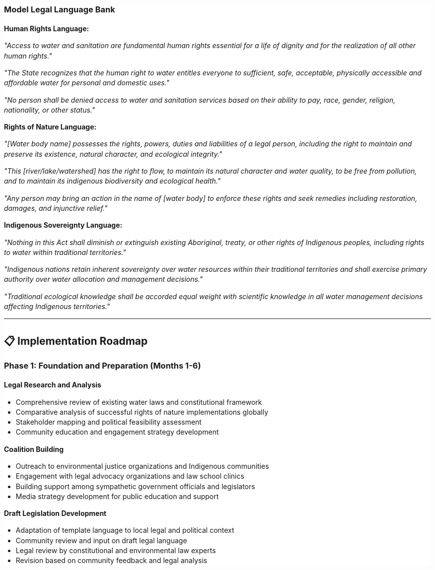 ### **Model Legal Language Bank**

**Human Rights Language:**

*"Access to water and sanitation are fundamental human rights essential for a life of dignity and for the realization of all other human rights."*

*"The State recognizes that the human right to water entitles everyone to sufficient, safe, acceptable, physically accessible and affordable water for personal and domestic uses."*

*"No person shall be denied access to water and sanitation services based on their ability to pay, race, gender, religion, nationality, or other status."*

**Rights of Nature Language:**

*"[Water body name] possesses the rights, powers, duties and liabilities of a legal person, including the right to maintain and preserve its existence, natural character, and ecological integrity."*

*"This [river/lake/watershed] has the right to flow, to maintain its natural character and water quality, to be free from pollution, and to maintain its indigenous biodiversity and ecological health."*

*"Any person may bring an action in the name of [water body] to enforce these rights and seek remedies including restoration, damages, and injunctive relief."*

**Indigenous Sovereignty Language:**

*"Nothing in this Act shall diminish or extinguish existing Aboriginal, treaty, or other rights of Indigenous peoples, including rights to water within traditional territories."*

*"Indigenous nations retain inherent sovereignty over water resources within their traditional territories and shall exercise primary authority over water allocation and management decisions."*

*"Traditional ecological knowledge shall be accorded equal weight with scientific knowledge in all water management decisions affecting Indigenous territories."*

---

## 📋 Implementation Roadmap

### **Phase 1: Foundation and Preparation (Months 1-6)**

**Legal Research and Analysis**
- Comprehensive review of existing water laws and constitutional framework
- Comparative analysis of successful rights of nature implementations globally
- Stakeholder mapping and political feasibility assessment
- Community education and engagement strategy development

**Coalition Building**
- Outreach to environmental justice organizations and Indigenous communities
- Engagement with legal advocacy organizations and law school clinics
- Building support among sympathetic government officials and legislators
- Media strategy development for public education and support

**Draft Legislation Development**
- Adaptation of template language to local legal and political context
- Community review and input on draft legal language
- Legal review by constitutional and environmental law experts
- Revision based on community feedback and legal analysis
